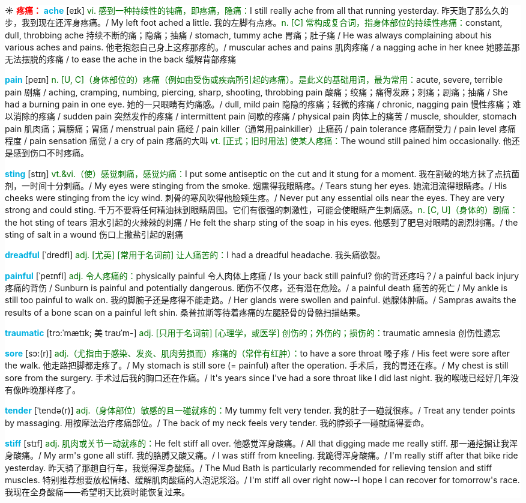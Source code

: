 ☀ <font color="red">**疼痛：**</font>
<font color="sky blue">**ache**</font> [eɪk] 
<font color="rgb(227, 108, 9)">vi. 感到一种持续性的钝痛，即疼痛，隐痛：</font>I still really ache from all that running yesterday. 昨天跑了那么久的步，我到现在还浑身疼痛。/ My left foot ached a little. 我的左脚有点疼。<font color="rgb(227, 108, 9)">n. [C] 常构成复合词，指身体部位的持续性疼痛：</font>constant, dull, throbbing ache 持续不断的痛；隐痛；抽痛 / stomach, tummy ache 胃痛；肚子痛 / He was always complaining about his various aches and pains. 他老抱怨自己身上这疼那疼的。/ muscular aches and pains 肌肉疼痛 / a nagging ache in her knee 她膝盖那无法摆脱的疼痛 / to ease the ache in the back 缓解背部疼痛

<font color="sky blue">**pain**</font> [peɪn] 
<font color="rgb(227, 108, 9)">n. [U, C]（身体部位的）疼痛（例如由受伤或疾病所引起的疼痛）。是此义的基础用词，最为常用：</font>acute, severe, terrible pain 剧痛 / aching, cramping, numbing, piercing, sharp, shooting, throbbing pain 酸痛；绞痛；痛得发麻；刺痛；剧痛；抽痛 / She had a burning pain in one eye. 她的一只眼睛有灼痛感。/ dull, mild pain 隐隐的疼痛；轻微的疼痛 / chronic, nagging pain 慢性疼痛；难以消除的疼痛 / sudden pain 突然发作的疼痛 / intermittent pain 间歇的疼痛 / physical pain 肉体上的痛苦 / muscle, shoulder, stomach pain 肌肉痛；肩膀痛；胃痛 / menstrual pain 痛经 / pain killer（通常用painkiller）止痛药 / pain tolerance 疼痛耐受力 / pain level 疼痛程度 / pain sensation 痛觉 / a cry of pain 疼痛的大叫 <font color="rgb(227, 108, 9)">vt. [正式；旧时用法] 使某人疼痛：</font>The wound still pained him occasionally. 他还是感到伤口不时疼痛。
          
<font color="sky blue">**sting**</font> [stɪŋ]
<font color="rgb(227, 108, 9)">vt.&vi.（使）感觉刺痛，感觉灼痛：</font>I put some antiseptic on the cut and it stung for a moment. 我在割破的地方抹了点抗菌剂，一时间十分刺痛。/ My eyes were stinging from the smoke. 烟熏得我眼睛疼。/ Tears stung her eyes. 她流泪流得眼睛疼。/ His cheeks were stinging from the icy wind. 刺骨的寒风吹得他脸颊生疼。/ Never put any essential oils near the eyes. They are very strong and could sting. 千万不要将任何精油抹到眼睛周围。它们有很强的刺激性，可能会使眼睛产生刺痛感。<font color="rgb(227, 108, 9)">n. [C, U]（身体的）剧痛：</font>the hot sting of tears 泪水引起的火辣辣的刺痛 / He felt the sharp sting of the soap in his eyes. 他感到了肥皂对眼睛的剧烈刺痛。/ the sting of salt in a wound 伤口上撒盐引起的剧痛

<font color="sky blue">**dreadful**</font> [ˈdredfl]
<font color="rgb(227, 108, 9)">adj. [尤英] [常用于名词前] 让人痛苦的：</font>I had a dreadful headache. 我头痛欲裂。

<font color="sky blue">**painful**</font> [ˈpeɪnfl]
<font color="rgb(227, 108, 9)">adj. 令人疼痛的：</font>physically painful 令人肉体上疼痛 / Is your back still painful? 你的背还疼吗？/ a painful back injury 疼痛的背伤 / Sunburn is painful and potentially dangerous. 晒伤不仅疼，还有潜在危险。/ a painful death 痛苦的死亡 / My ankle is still too painful to walk on. 我的脚腕子还是疼得不能走路。/ Her glands were swollen and painful. 她腺体肿痛。/ Sampras awaits the results of a bone scan on a painful left shin. 桑普拉斯等待着疼痛的左腿胫骨的骨骼扫描结果。
                      
<font color="sky blue">**traumatic**</font> [trɔ:ˈmætɪk; 美 traʊˈm-]
<font color="rgb(227, 108, 9)">adj. [只用于名词前] [心理学，或医学] 创伤的；外伤的；损伤的：</font>traumatic amnesia 创伤性遗忘
           
<font color="sky blue">**sore**</font> [sɔ:(r)]
<font color="rgb(227, 108, 9)">adj.（尤指由于感染、发炎、肌肉劳损而）疼痛的（常伴有红肿）：</font>to have a sore throat 嗓子疼 / His feet were sore after the walk. 他走路把脚都走疼了。/ My stomach is still sore (= painful) after the operation. 手术后，我的胃还在疼。/ My chest is still sore from the surgery. 手术过后我的胸口还在作痛。/ It's years since I've had a sore throat like I did last night. 我的喉咙已经好几年没有像昨晚那样疼了。
                     
<font color="sky blue">**tender**</font> [ˈtendə(r)]
<font color="rgb(227, 108, 9)">adj.（身体部位）敏感的且一碰就疼的：</font>My tummy felt very tender. 我的肚子一碰就很疼。/ Treat any tender points by massaging. 用按摩法治疗疼痛部位。/ The back of my neck feels very tender. 我的脖颈子一碰就痛得要命。

<font color="sky blue">**stiff**</font> [stɪf]
<font color="rgb(227, 108, 9)">adj. 肌肉或关节一动就疼的：</font>He felt stiff all over. 他感觉浑身酸痛。/ All that digging made me really stiff. 那一通挖掘让我浑身酸痛。/ My arm's gone all stiff. 我的胳膊又酸又痛。/ I was stiff from kneeling. 我跪得浑身酸痛。/ I'm really stiff after that bike ride yesterday. 昨天骑了那趟自行车，我觉得浑身酸痛。/ The Mud Bath is particularly recommended for relieving tension and stiff muscles. 特别推荐想要放松情绪、缓解肌肉酸痛的人泡泥浆浴。/ I'm stiff all over right now--I hope I can recover for tomorrow's race. 我现在全身酸痛——希望明天比赛时能恢复过来。
